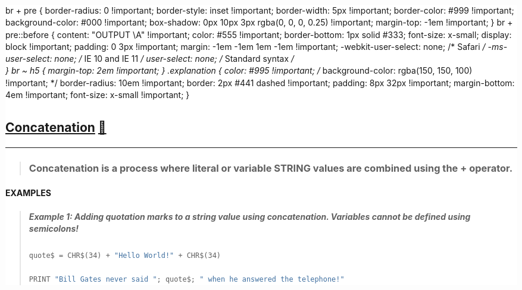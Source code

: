 br + pre {
    border-radius: 0 !important;
    border-style: inset !important;
    border-width: 5px !important;
    border-color: #999 !important;
    background-color: #000 !important;
    box-shadow: 0px 10px 3px rgba(0, 0, 0, 0.25) !important;
    margin-top: -1em !important;
}
br + pre::before {
    content: "OUTPUT \A" !important;
    color: #555 !important;
    border-bottom: 1px solid #333;
    font-size: x-small;
    display: block !important;
    padding: 0 3px !important;
    margin: -1em -1em 1em -1em !important;
    -webkit-user-select: none; /* Safari */
    -ms-user-select: none; /* IE 10 and IE 11 */
    user-select: none; /* Standard syntax */    
}
br ~ h5 {
    margin-top: 2em !important;
}
.explanation {
    color: #995 !important;
    /* background-color: rgba(150, 150, 100) !important; */
    border-radius: 10em !important;
    border: 2px #441 dashed !important;
    padding: 8px 32px !important;
    margin-bottom: 4em !important;
    font-size: x-small !important;
}
</style>


## [Concatenation](Concatenation.md) [📖](https://qb64phoenix.com/qb64wiki/index.php/Concatenation)
---
<blockquote>

### Concatenation is a process where literal or variable STRING values are combined using the + operator.

</blockquote>

#### EXAMPLES

<blockquote>



##### Example 1: Adding quotation marks to a string value using concatenation. Variables cannot be defined using semicolons!
```vb
quote$ = CHR$(34) + "Hello World!" + CHR$(34)

PRINT "Bill Gates never said "; quote$; " when he answered the telephone!"
```
  
